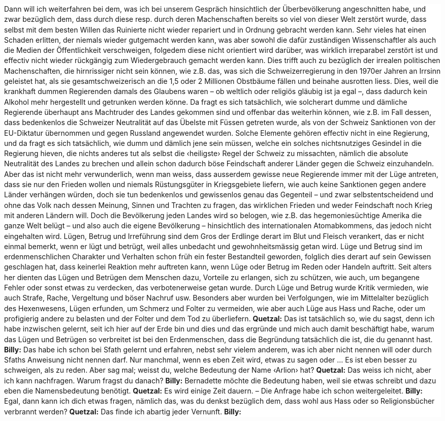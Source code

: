 Dann will ich weiterfahren bei dem, was ich bei unserem Gespräch hinsichtlich der Überbevölkerung angeschnitten habe, und zwar bezüglich dem, dass durch diese resp. durch deren Machenschaften bereits so viel von dieser Welt zerstört wurde, dass selbst mit dem besten Willen das Ruinierte nicht wieder repariert und in Ordnung gebracht werden kann. Sehr vieles hat einen Schaden erlitten, der niemals wieder gutgemacht werden kann, was aber sowohl die dafür zuständigen Wissenschaftler als auch die Medien der Öffentlichkeit verschweigen, folgedem diese nicht orientiert wird darüber, was wirklich irreparabel zerstört ist und effectiv nicht wieder rückgängig zum Wiedergebrauch gemacht werden kann. Dies trifft auch zu bezüglich der irrealen politischen Machenschaften, die hirnrissiger nicht sein können, wie z.B. das, was sich die Schweizerregierung in den 1970er Jahren an Irrsinn geleistet hat, als sie gesamtschweizerisch an die 1,5 oder 2 Millionen Obstbäume fällen und beinahe ausrotten liess. Dies, weil die krankhaft dummen Regierenden damals des Glaubens waren – ob weltlich oder religiös gläubig ist ja egal –, dass dadurch kein Alkohol mehr hergestellt und getrunken werden könne. Da fragt es sich tatsächlich, wie solcherart dumme und dämliche Regierende überhaupt ans Machtruder des Landes gekommen sind und offenbar das weiterhin können, wie z.B. im Fall dessen, dass bedenkenlos die Schweizer Neutralität auf das Übelste mit Füssen getreten wurde, als von der Schweiz Sanktionen von der EU-Diktatur übernommen und gegen Russland angewendet wurden. Solche Elemente gehören effectiv nicht in eine Regierung, und da fragt es sich tatsächlich, wie dumm und dämlich jene sein müssen, welche ein solches nichtsnutziges Gesindel in die Regierung hieven, die nichts anderes tut als selbst die ‹heiligste› Regel der Schweiz zu missachten, nämlich die absolute Neutralität des Landes zu brechen und allein schon dadurch böse Feindschaft anderer Länder gegen die Schweiz einzuhandeln. Aber das ist nicht mehr verwunderlich, wenn man weiss, dass ausserdem gewisse neue Regierende immer mit der Lüge antreten, dass sie nur den Frieden wollen und niemals Rüstungsgüter in Kriegsgebiete liefern, wie auch keine Sanktionen gegen andere Länder verhängen würden, doch sie tun bedenkenlos und gewissenlos genau das Gegenteil – und zwar selbstentscheidend und ohne das Volk nach dessen Meinung, Sinnen und Trachten zu fragen, das wirklichen Frieden und weder Feindschaft noch Krieg mit anderen Ländern will. Doch die Bevölkerung jeden Landes wird so belogen, wie z.B. das hegemoniesüchtige Amerika die ganze Welt belügt – und also auch die eigene Bevölkerung – hinsichtlich des internationalen Atomabkommens, das jedoch nicht eingehalten wird. Lügen, Betrug und Irreführung sind dem Gros der Erdlinge derart im Blut und Fleisch verankert, das er nicht einmal bemerkt, wenn er lügt und betrügt, weil alles unbedacht und gewohnheitsmässig getan wird. Lüge und Betrug sind im erdenmenschlichen Charakter und Verhalten schon früh ein fester Bestandteil geworden, folglich dies derart auf sein Gewissen geschlagen hat, dass keinerlei Reaktion mehr auftreten kann, wenn Lüge oder Betrug im Reden oder Handeln auftritt. Seit alters her dienten das Lügen und Betrügen dem Menschen dazu, Vorteile zu erlangen, sich zu schützen, wie auch, um begangene Fehler oder sonst etwas zu verdecken, das verbotenerweise getan wurde. Durch Lüge und Betrug wurde Kritik vermieden, wie auch Strafe, Rache, Vergeltung und böser Nachruf usw. Besonders aber wurden bei Verfolgungen, wie im Mittelalter bezüglich des Hexenwesens, Lügen erfunden, um Schmerz und Folter zu vermeiden, wie aber auch Lüge aus Hass und Rache, oder um profigierig andere zu belasten und der Folter und dem Tod zu überliefern.
**Quetzal:**
Das ist tatsächlich so, wie du sagst, denn ich habe inzwischen gelernt, seit ich hier auf der Erde bin und dies und das ergründe und mich auch damit beschäftigt habe, warum das Lügen und Betrügen so verbreitet ist bei den Erdenmenschen, dass die Begründung tatsächlich die ist, die du genannt hast.
**Billy:**
Das habe ich schon bei Sfath gelernt und erfahren, nebst sehr vielem anderem, was ich aber nicht nennen will oder durch Sfaths Anweisung nicht nennen darf. Nur manchmal, wenn es eben Zeit wird, etwas zu sagen oder … Es ist eben besser zu schweigen, als zu reden. Aber sag mal; weisst du, welche Bedeutung der Name ‹Arlion› hat?
**Quetzal:**
Das weiss ich nicht, aber ich kann nachfragen. Warum fragst du danach?
**Billy:**
Bernadette möchte die Bedeutung haben, weil sie etwas schreibt und dazu eben die Namensbedeutung benötigt.
**Quetzal:**
Es wird einige Zeit dauern. – Die Anfrage habe ich schon weitergeleitet.
**Billy:**
Egal, dann kann ich dich etwas fragen, nämlich das, was du denkst bezüglich dem, dass wohl aus Hass oder so Religionsbücher verbrannt werden?
**Quetzal:**
Das finde ich abartig jeder Vernunft.
**Billy:**